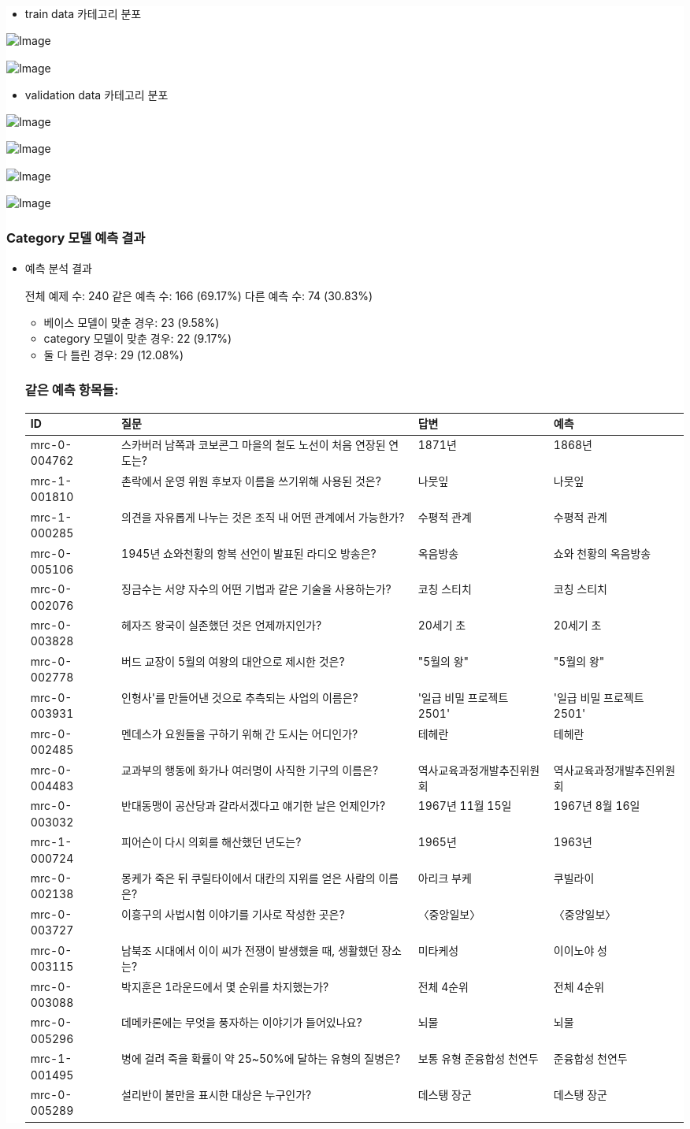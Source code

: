 - train data 카테고리 분포

![Image](https://i.imgur.com/6A9qW0S.png)

![Image](https://i.imgur.com/pe1X04E.png)

- validation data 카테고리 분포

![Image](https://i.imgur.com/pnFrgfl.png)

![Image](https://i.imgur.com/a6Z7OYN.png)

![Image](https://i.imgur.com/9jr1pVs.png)

![Image](https://i.imgur.com/uCDduax.png)

### Category 모델 예측 결과

- 예측 분석 결과

  전체 예제 수: 240
  같은 예측 수: 166 (69.17%)
  다른 예측 수: 74 (30.83%)

  - 베이스 모델이 맞춘 경우: 23 (9.58%)
  - category 모델이 맞춘 경우: 22 (9.17%)
  - 둘 다 틀린 경우: 29 (12.08%)

  ### 같은 예측 항목들:

  | ID           | 질문                                                                                              | 답변                                   | 예측                                   |
  | ------------ | ------------------------------------------------------------------------------------------------- | -------------------------------------- | -------------------------------------- |
  | mrc-0-004762 | 스카버러 남쪽과 코보콘그 마을의 철도 노선이 처음 연장된 연도는?                                   | 1871년                                 | 1868년                                 |
  | mrc-1-001810 | 촌락에서 운영 위원 후보자 이름을 쓰기위해 사용된 것은?                                            | 나뭇잎                                 | 나뭇잎                                 |
  | mrc-1-000285 | 의견을 자유롭게 나누는 것은 조직 내 어떤 관계에서 가능한가?                                       | 수평적 관계                            | 수평적 관계                            |
  | mrc-0-005106 | 1945년 쇼와천황의 항복 선언이 발표된 라디오 방송은?                                               | 옥음방송                               | 쇼와 천황의 옥음방송                   |
  | mrc-0-002076 | 징금수는 서양 자수의 어떤 기법과 같은 기술을 사용하는가?                                          | 코칭 스티치                            | 코칭 스티치                            |
  | mrc-0-003828 | 헤자즈 왕국이 실존했던 것은 언제까지인가?                                                         | 20세기 초                              | 20세기 초                              |
  | mrc-0-002778 | 버드 교장이 5월의 여왕의 대안으로 제시한 것은?                                                    | "5월의 왕"                             | "5월의 왕"                             |
  | mrc-0-003931 | 인형사'를 만들어낸 것으로 추측되는 사업의 이름은?                                                 | '일급 비밀 프로젝트 2501'              | '일급 비밀 프로젝트 2501'              |
  | mrc-0-002485 | 멘데스가 요원들을 구하기 위해 간 도시는 어디인가?                                                 | 테헤란                                 | 테헤란                                 |
  | mrc-0-004483 | 교과부의 행동에 화가나 여러명이 사직한 기구의 이름은?                                             | 역사교육과정개발추진위원회             | 역사교육과정개발추진위원회             |
  | mrc-0-003032 | 반대동맹이 공산당과 갈라서겠다고 얘기한 날은 언제인가?                                            | 1967년 11월 15일                       | 1967년 8월 16일                        |
  | mrc-1-000724 | 피어슨이 다시 의회를 해산했던 년도는?                                                             | 1965년                                 | 1963년                                 |
  | mrc-0-002138 | 몽케가 죽은 뒤 쿠릴타이에서 대칸의 지위를 얻은 사람의 이름은?                                     | 아리크 부케                            | 쿠빌라이                               |
  | mrc-0-003727 | 이흥구의 사법시험 이야기를 기사로 작성한 곳은?                                                    | 〈중앙일보〉                           | 〈중앙일보〉                           |
  | mrc-0-003115 | 남북조 시대에서 이이 씨가 전쟁이 발생했을 때, 생활했던 장소는?                                    | 미타케성                               | 이이노야 성                            |
  | mrc-0-003088 | 박지훈은 1라운드에서 몇 순위를 차지했는가?                                                        | 전체 4순위                             | 전체 4순위                             |
  | mrc-0-005296 | 데메카론에는 무엇을 풍자하는 이야기가 들어있나요?                                                 | 뇌물                                   | 뇌물                                   |
  | mrc-1-001495 | 병에 걸려 죽을 확률이 약 25~50%에 달하는 유형의 질병은?                                           | 보통 유형 준융합성 천연두              | 준융합성 천연두                        |
  | mrc-0-005289 | 설리반이 불만을 표시한 대상은 누구인가?                                                           | 데스탱 장군                            | 데스탱 장군                            |